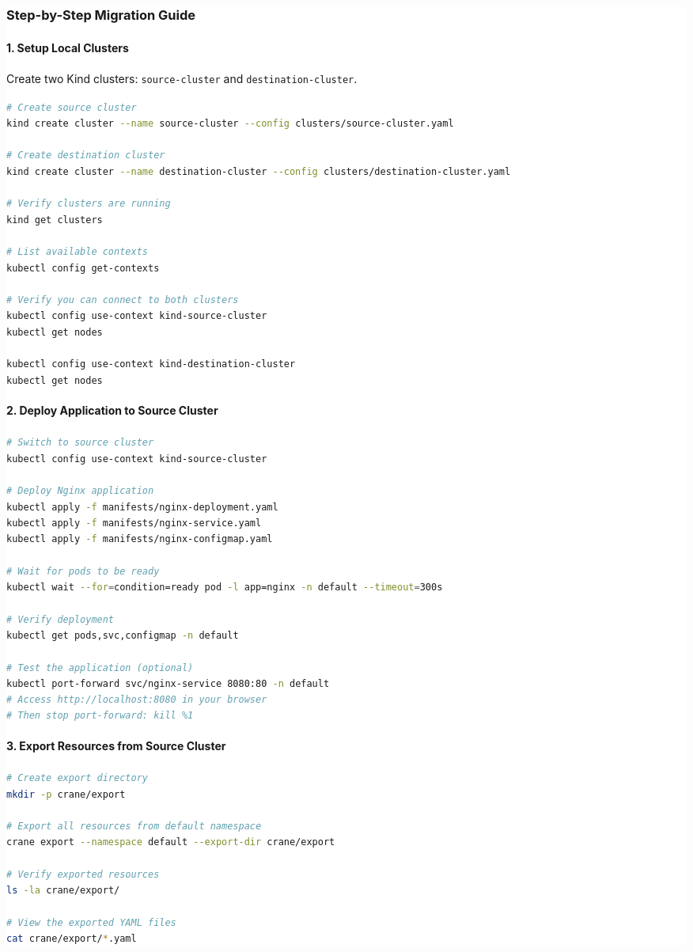 ### Step-by-Step Migration Guide

#### 1. Setup Local Clusters

Create two Kind clusters: `source-cluster` and `destination-cluster`.

```bash
# Create source cluster
kind create cluster --name source-cluster --config clusters/source-cluster.yaml

# Create destination cluster  
kind create cluster --name destination-cluster --config clusters/destination-cluster.yaml

# Verify clusters are running
kind get clusters

# List available contexts
kubectl config get-contexts

# Verify you can connect to both clusters
kubectl config use-context kind-source-cluster
kubectl get nodes

kubectl config use-context kind-destination-cluster
kubectl get nodes
```

#### 2. Deploy Application to Source Cluster

```bash
# Switch to source cluster
kubectl config use-context kind-source-cluster

# Deploy Nginx application
kubectl apply -f manifests/nginx-deployment.yaml
kubectl apply -f manifests/nginx-service.yaml
kubectl apply -f manifests/nginx-configmap.yaml

# Wait for pods to be ready
kubectl wait --for=condition=ready pod -l app=nginx -n default --timeout=300s

# Verify deployment
kubectl get pods,svc,configmap -n default

# Test the application (optional)
kubectl port-forward svc/nginx-service 8080:80 -n default
# Access http://localhost:8080 in your browser
# Then stop port-forward: kill %1
```

#### 3. Export Resources from Source Cluster

```bash
# Create export directory
mkdir -p crane/export

# Export all resources from default namespace
crane export --namespace default --export-dir crane/export

# Verify exported resources
ls -la crane/export/

# View the exported YAML files
cat crane/export/*.yaml
```
